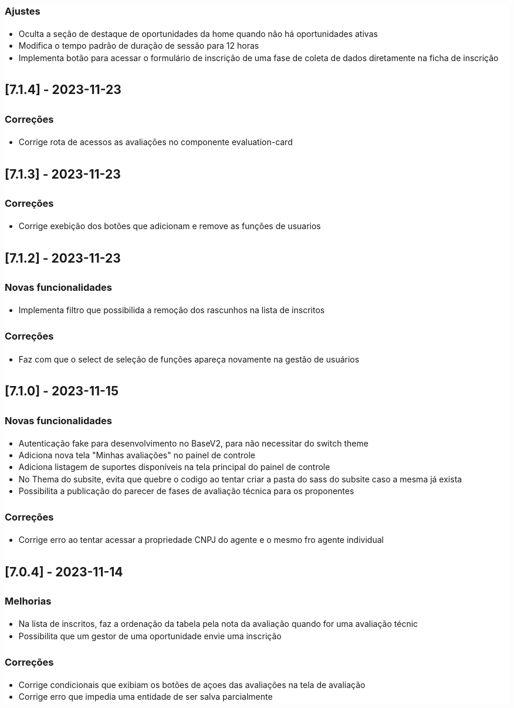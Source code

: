 ### Ajustes
- Oculta a seção de destaque de oportunidades da home quando não há oportunidades ativas
- Modifica o tempo padrão de duração de sessão para 12 horas
- Implementa botão para acessar o formulário de inscrição de uma fase de coleta de dados diretamente na ficha de inscrição

## [7.1.4] - 2023-11-23
### Correções
- Corrige rota de acessos as avaliações no componente evaluation-card

## [7.1.3] - 2023-11-23
### Correções
- Corrige exebição dos botões que adicionam e remove as funções de usuarios

## [7.1.2] - 2023-11-23
### Novas funcionalidades
- Implementa filtro que possibilida a remoção dos rascunhos na lista de inscritos

### Correções
- Faz com que o select de seleção de funções apareça novamente na gestão de usuários

## [7.1.0] - 2023-11-15
### Novas funcionalidades
- Autenticação fake para desenvolvimento no BaseV2, para não necessitar do switch theme
- Adiciona nova tela "Minhas avaliações" no painel de controle
- Adiciona listagem de suportes disponíveis na tela principal do painel de controle
- No Thema do subsite, evita que quebre o codigo ao tentar criar a pasta do sass do subsite caso a mesma já exista
- Possibilita a publicação do parecer de fases de avaliação técnica para os proponentes

### Correções
- Corrige erro ao tentar acessar a propriedade CNPJ do agente e o mesmo fro agente individual

## [7.0.4] - 2023-11-14
### Melhorias
- Na lista de inscritos, faz a ordenação da tabela pela nota da avaliação quando for uma avaliação técnic
- Possibilita que um gestor de uma oportunidade envie uma inscrição

### Correções
- Corrige condicionais que exibiam os botões de açoes das avaliações na tela de avaliação
- Corrige erro que impedia uma entidade de ser salva parcialmente
